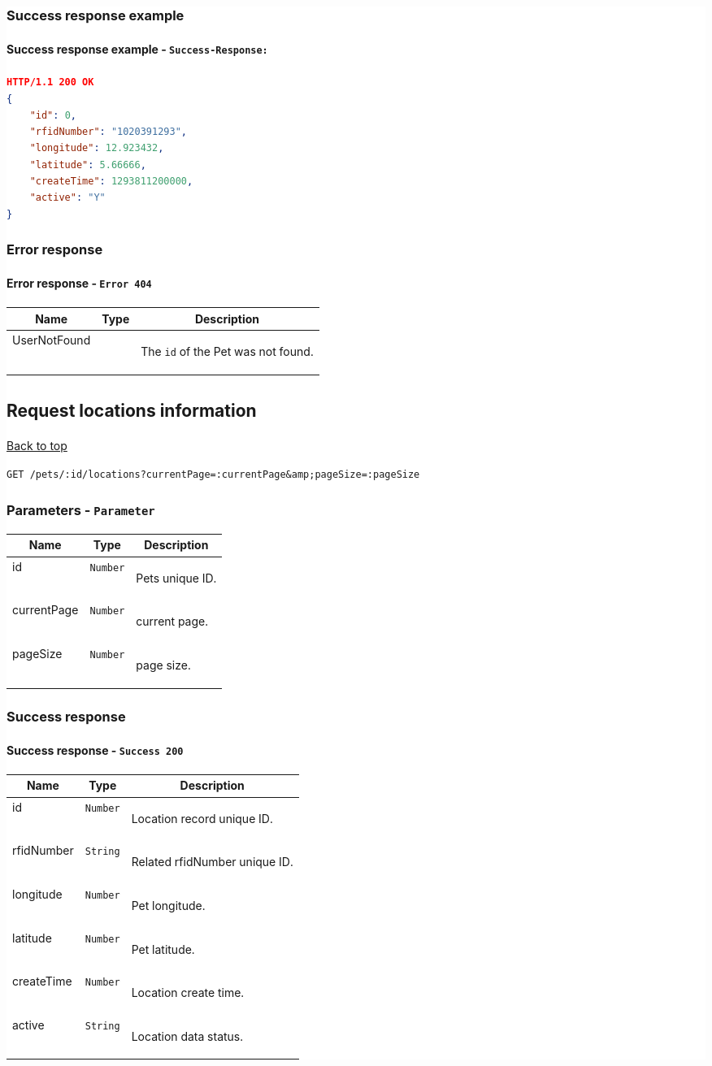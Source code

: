 ### Success response example

#### Success response example - `Success-Response:`

```json
HTTP/1.1 200 OK
{
    "id": 0,
    "rfidNumber": "1020391293",
    "longitude": 12.923432,
    "latitude": 5.66666,
    "createTime": 1293811200000,
    "active": "Y"
}
```

### Error response

#### Error response - `Error 404`

| Name     | Type       | Description                           |
|----------|------------|---------------------------------------|
| UserNotFound |  | <p>The <code>id</code> of the Pet was not found.</p> |

## <a name='Request-locations-information'></a> Request locations information
[Back to top](#top)

```
GET /pets/:id/locations?currentPage=:currentPage&amp;pageSize=:pageSize
```

### Parameters - `Parameter`

| Name     | Type       | Description                           |
|----------|------------|---------------------------------------|
| id | `Number` | <p>Pets unique ID.</p> |
| currentPage | `Number` | <p>current page.</p> |
| pageSize | `Number` | <p>page size.</p> |

### Success response

#### Success response - `Success 200`

| Name     | Type       | Description                           |
|----------|------------|---------------------------------------|
| id | `Number` | <p>Location record unique ID.</p> |
| rfidNumber | `String` | <p>Related rfidNumber unique ID.</p> |
| longitude | `Number` | <p>Pet longitude.</p> |
| latitude | `Number` | <p>Pet latitude.</p> |
| createTime | `Number` | <p>Location create time.</p> |
| active | `String` | <p>Location data status.</p> |

